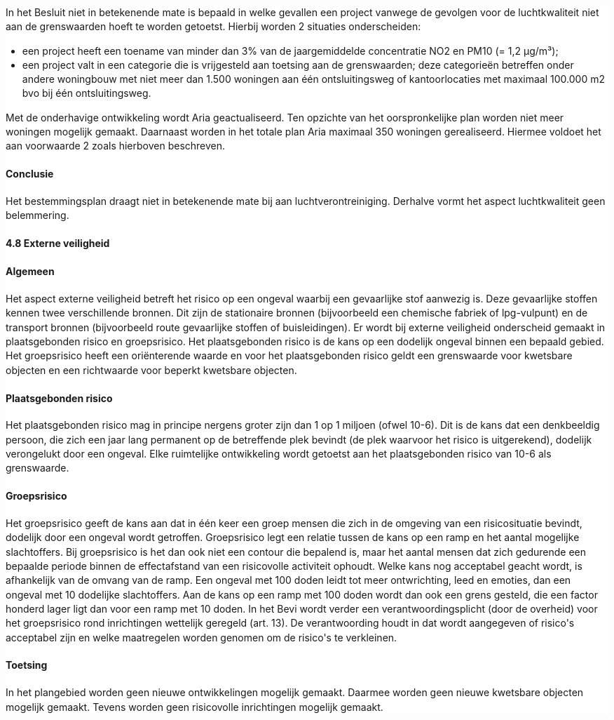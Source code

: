 In het Besluit niet in betekenende mate is bepaald in welke gevallen een project vanwege de gevolgen voor de luchtkwaliteit niet aan de grenswaarden hoeft te worden getoetst. Hierbij worden 2 situaties onderscheiden:

- een project heeft een toename van minder dan 3% van de jaargemiddelde concentratie NO2 en PM10 (= 1,2 μg/m³);
- een project valt in een categorie die is vrijgesteld aan toetsing aan de grenswaarden; deze categorieën betreffen onder andere woningbouw met niet meer dan 1.500 woningen aan één ontsluitingsweg of kantoorlocaties met maximaal 100.000 m2 bvo bij één ontsluitingsweg.

Met de onderhavige ontwikkeling wordt Aria geactualiseerd. Ten opzichte van het oorspronkelijke plan worden niet meer woningen mogelijk gemaakt. Daarnaast worden in het totale plan Aria maximaal 350 woningen gerealiseerd. Hiermee voldoet het aan voorwaarde 2 zoals hierboven beschreven.

#### Conclusie

Het bestemmingsplan draagt niet in betekenende mate bij aan luchtverontreiniging. Derhalve vormt het aspect luchtkwaliteit geen belemmering.

#### **4.8 Externe veiligheid**

#### Algemeen

Het aspect externe veiligheid betreft het risico op een ongeval waarbij een gevaarlijke stof aanwezig is. Deze gevaarlijke stoffen kennen twee verschillende bronnen. Dit zijn de stationaire bronnen (bijvoorbeeld een chemische fabriek of lpg-vulpunt) en de transport bronnen (bijvoorbeeld route gevaarlijke stoffen of buisleidingen). Er wordt bij externe veiligheid onderscheid gemaakt in plaatsgebonden risico en groepsrisico. Het plaatsgebonden risico is de kans op een dodelijk ongeval binnen een bepaald gebied. Het groepsrisico heeft een oriënterende waarde en voor het plaatsgebonden risico geldt een grenswaarde voor kwetsbare objecten en een richtwaarde voor beperkt kwetsbare objecten.

#### Plaatsgebonden risico

Het plaatsgebonden risico mag in principe nergens groter zijn dan 1 op 1 miljoen (ofwel 10-6). Dit is de kans dat een denkbeeldig persoon, die zich een jaar lang permanent op de betreffende plek bevindt (de plek waarvoor het risico is uitgerekend), dodelijk verongelukt door een ongeval. Elke ruimtelijke ontwikkeling wordt getoetst aan het plaatsgebonden risico van 10-6 als grenswaarde.

#### Groepsrisico

Het groepsrisico geeft de kans aan dat in één keer een groep mensen die zich in de omgeving van een risicosituatie bevindt, dodelijk door een ongeval wordt getroffen. Groepsrisico legt een relatie tussen de kans op een ramp en het aantal mogelijke slachtoffers. Bij groepsrisico is het dan ook niet een contour die bepalend is, maar het aantal mensen dat zich gedurende een bepaalde periode binnen de effectafstand van een risicovolle activiteit ophoudt. Welke kans nog acceptabel geacht wordt, is afhankelijk van de omvang van de ramp. Een ongeval met 100 doden leidt tot meer ontwrichting, leed en emoties, dan een ongeval met 10 dodelijke slachtoffers. Aan de kans op een ramp met 100 doden wordt dan ook een grens gesteld, die een factor honderd lager ligt dan voor een ramp met 10 doden. In het Bevi wordt verder een verantwoordingsplicht (door de overheid) voor het groepsrisico rond inrichtingen wettelijk geregeld (art. 13). De verantwoording houdt in dat wordt aangegeven of risico's acceptabel zijn en welke maatregelen worden genomen om de risico's te verkleinen.

#### Toetsing

In het plangebied worden geen nieuwe ontwikkelingen mogelijk gemaakt. Daarmee worden geen nieuwe kwetsbare objecten mogelijk gemaakt. Tevens worden geen risicovolle inrichtingen mogelijk gemaakt.
